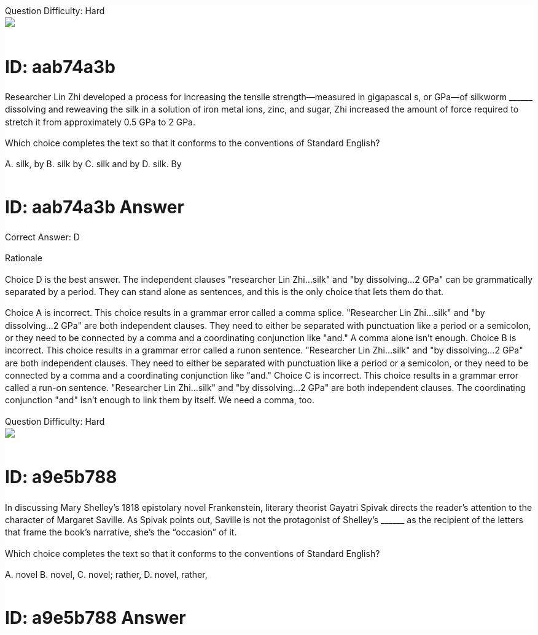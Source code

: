 Question Difficulty: Hard  
![](https://cdn-mineru.openxlab.org.cn/model-mineru/prod/50a118aa04d19d75d1ff40674b8ee636fb2ead34160b93dee7992c22d1c9ae3c.jpg)  

# ID: aab74a3b  

Researcher Lin Zhi developed a process for increasing the tensile strength—measured in gigapascal s, or GPa—of silkworm ______ dissolving and reweaving the silk in a solution of iron metal ions, zinc, and sugar, Zhi increased the amount of force required to stretch it from approximately 0.5 GPa to 2 GPa.  

Which choice completes the text so that it conforms to the conventions of Standard English?  

A. silk, by B. silk by C. silk and by D. silk. By  

# ID: aab74a3b Answer  

Correct Answer: D  

Rationale  

Choice D is the best answer. The independent clauses "researcher Lin Zhi…silk" and "by dissolving…2 GPa" can be grammatically separated by a period. They can stand alone as sentences, and this is the only choice that lets them do that.  

Choice A is incorrect. This choice results in a grammar error called a comma splice. "Researcher Lin Zhi…silk" and "by dissolving…2 GPa" are both independent clauses. They need to either be separated with punctuation like a period or a semicolon, or they need to be connected by a comma and a coordinating conjunction like "and." A comma alone isn’t enough. Choice B is incorrect. This choice results in a grammar error called a runon sentence. "Researcher Lin Zhi…silk" and "by dissolving…2 GPa" are both independent clauses. They need to either be separated with punctuation like a period or a semicolon, or they need to be connected by a comma and a coordinating conjunction like "and." Choice C is incorrect. This choice results in a grammar error called a run-on sentence. "Researcher Lin Zhi…silk" and "by dissolving…2 GPa" are both independent clauses. The coordinating conjunction "and" isn’t enough to link them by itself. We need a comma, too.  

Question Difficulty: Hard  
![](https://cdn-mineru.openxlab.org.cn/model-mineru/prod/0450b1cc8cf7543baea555887f3d99a0136a4a18bfdbdce466cbdc9dfa378acf.jpg)  

# ID: a9e5b788  

In discussing Mary Shelley’s 1818 epistolary novel Frankenstein, literary theorist Gayatri Spivak directs the reader’s attention to the character of Margaret Saville. As Spivak points out, Saville is not the protagonist of Shelley’s ______ as the recipient of the letters that frame the book’s narrative, she’s the “occasion” of it.  

Which choice completes the text so that it conforms to the conventions of Standard English?  

A. novel B. novel, C. novel; rather, D. novel, rather,  

# ID: a9e5b788 Answer  
